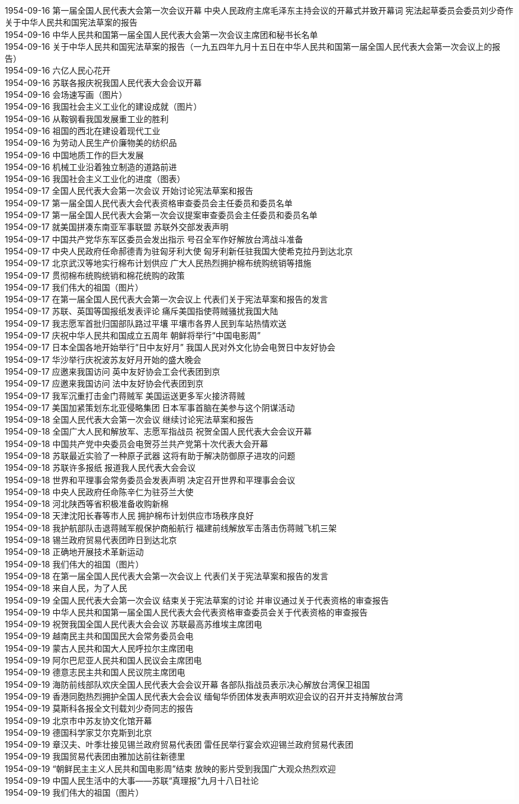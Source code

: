 1954-09-16 第一届全国人民代表大会第一次会议开幕  中央人民政府主席毛泽东主持会议的开幕式并致开幕词  宪法起草委员会委员刘少奇作关于中华人民共和国宪法草案的报告  
1954-09-16 中华人民共和国第一届全国人民代表大会第一次会议主席团和秘书长名单  
1954-09-16 关于中华人民共和国宪法草案的报告（一九五四年九月十五日在中华人民共和国第一届全国人民代表大会第一次会议上的报告）  
1954-09-16 六亿人民心花开  
1954-09-16 苏联各报庆祝我国人民代表大会会议开幕  
1954-09-16 会场速写画（图片）  
1954-09-16 我国社会主义工业化的建设成就（图片）  
1954-09-16 从鞍钢看我国发展重工业的胜利  
1954-09-16 祖国的西北在建设着现代工业  
1954-09-16 为劳动人民生产价廉物美的纺织品  
1954-09-16 中国地质工作的巨大发展  
1954-09-16 机械工业沿着独立制造的道路前进  
1954-09-16 我国社会主义工业化的进度（图表）  
1954-09-17 全国人民代表大会第一次会议  开始讨论宪法草案和报告  
1954-09-17 第一届全国人民代表大会代表资格审查委员会主任委员和委员名单  
1954-09-17 第一届全国人民代表大会第一次会议提案审查委员会主任委员和委员名单  
1954-09-17 就美国拼凑东南亚军事联盟  苏联外交部发表声明  
1954-09-17 中国共产党华东军区委员会发出指示  号召全军作好解放台湾战斗准备  
1954-09-17 中央人民政府任命郝德青为驻匈牙利大使  匈牙利新任驻我国大使希克拉丹到达北京  
1954-09-17 北京武汉等地实行棉布计划供应  广大人民热烈拥护棉布统购统销等措施  
1954-09-17 贯彻棉布统购统销和棉花统购的政策  
1954-09-17 我们伟大的祖国（图片）  
1954-09-17 在第一届全国人民代表大会第一次会议上  代表们关于宪法草案和报告的发言  
1954-09-17 苏联、英国等国报纸发表评论  痛斥美国指使蒋贼骚扰我国大陆  
1954-09-17 我志愿军首批归国部队路过平壤  平壤市各界人民到车站热情欢送  
1954-09-17 庆祝中华人民共和国成立五周年  朝鲜将举行“中国电影周”  
1954-09-17 日本全国各地开始举行“日中友好月”  我国人民对外文化协会电贺日中友好协会  
1954-09-17 华沙举行庆祝波苏友好月开始的盛大晚会  
1954-09-17 应邀来我国访问  英中友好协会工会代表团到京  
1954-09-17 应邀来我国访问  法中友好协会代表团到京  
1954-09-17 我军沉重打击金门蒋贼军  美国运送更多军火接济蒋贼  
1954-09-17 美国加紧策划东北亚侵略集团  日本军事首脑在美参与这个阴谋活动  
1954-09-18 全国人民代表大会第一次会议  继续讨论宪法草案和报告  
1954-09-18 全国广大人民和解放军、志愿军指战员  祝贺全国人民代表大会会议开幕  
1954-09-18 中国共产党中央委员会电贺芬兰共产党第十次代表大会开幕  
1954-09-18 苏联最近实验了一种原子武器  这将有助于解决防御原子进攻的问题  
1954-09-18 苏联许多报纸  报道我人民代表大会会议  
1954-09-18 世界和平理事会常务委员会发表声明  决定召开世界和平理事会会议  
1954-09-18 中央人民政府任命陈辛仁为驻芬兰大使  
1954-09-18 河北陕西等省积极准备收购新棉  
1954-09-18 天津沈阳长春等市人民  拥护棉布计划供应市场秩序良好  
1954-09-18 我护航部队击退蒋贼军舰保护商船航行  福建前线解放军击落击伤蒋贼飞机三架  
1954-09-18 锡兰政府贸易代表团昨日到达北京  
1954-09-18 正确地开展技术革新运动  
1954-09-18 我们伟大的祖国（图片）  
1954-09-18 在第一届全国人民代表大会第一次会议上  代表们关于宪法草案和报告的发言  
1954-09-18 来自人民，为了人民  
1954-09-19 全国人民代表大会第一次会议  结束关于宪法草案的讨论  并审议通过关于代表资格的审查报告  
1954-09-19 中华人民共和国第一届全国人民代表大会代表资格审查委员会关于代表资格的审查报告  
1954-09-19 祝贺我国全国人民代表大会会议  苏联最高苏维埃主席团电  
1954-09-19 越南民主共和国国民大会常务委员会电  
1954-09-19 蒙古人民共和国大人民呼拉尔主席团电  
1954-09-19 阿尔巴尼亚人民共和国人民议会主席团电  
1954-09-19 德意志民主共和国人民议院主席团电  
1954-09-19 海防前线部队欢庆全国人民代表大会会议开幕  各部队指战员表示决心解放台湾保卫祖国  
1954-09-19 香港同胞热烈拥护全国人民代表大会会议  缅甸华侨团体发表声明欢迎会议的召开并支持解放台湾  
1954-09-19 莫斯科各报全文刊载刘少奇同志的报告  
1954-09-19 北京市中苏友协文化馆开幕  
1954-09-19 德国科学家艾尔克斯到北京  
1954-09-19 章汉夫、叶季壮接见锡兰政府贸易代表团  雷任民举行宴会欢迎锡兰政府贸易代表团  
1954-09-19 我国贸易代表团由雅加达前往新德里  
1954-09-19 “朝鲜民主主义人民共和国电影周”结束  放映的影片受到我国广大观众热烈欢迎  
1954-09-19 中国人民生活中的大事——苏联“真理报”九月十八日社论  
1954-09-19 我们伟大的祖国（图片）  
